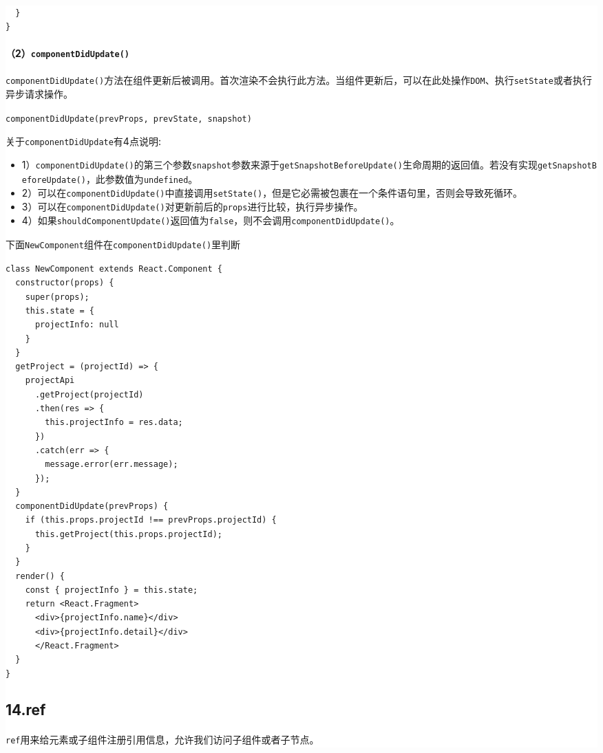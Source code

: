 ```
  }
}
```
#### （2）`componentDidUpdate()` 
`componentDidUpdate()`方法在组件更新后被调用。首次渲染不会执行此方法。当组件更新后，可以在此处操作`DOM`、执行`setState`或者执行异步请求操作。
```
componentDidUpdate(prevProps, prevState, snapshot)
```
关于`componentDidUpdate`有4点说明:
- 1）`componentDidUpdate()`的第三个参数`snapshot`参数来源于`getSnapshotBeforeUpdate()`生命周期的返回值。若没有实现`getSnapshotBeforeUpdate()`，此参数值为`undefined`。
- 2）可以在`componentDidUpdate()`中直接调用`setState()`，但是它必需被包裹在一个条件语句里，否则会导致死循环。
- 3）可以在`componentDidUpdate()`对更新前后的`props`进行比较，执行异步操作。
- 4）如果`shouldComponentUpdate()`返回值为`false`，则不会调用`componentDidUpdate()`。

下面`NewComponent`组件在`componentDidUpdate()`里判断
```
class NewComponent extends React.Component {
  constructor(props) {
    super(props);
    this.state = {
      projectInfo: null
    }
  }
  getProject = (projectId) => {
    projectApi
      .getProject(projectId)
      .then(res => {
        this.projectInfo = res.data;
      })
      .catch(err => {
        message.error(err.message);
      });
  }
  componentDidUpdate(prevProps) {
    if (this.props.projectId !== prevProps.projectId) {
      this.getProject(this.props.projectId);
    }
  }
  render() {
    const { projectInfo } = this.state;
    return <React.Fragment>
      <div>{projectInfo.name}</div>
      <div>{projectInfo.detail}</div>
      </React.Fragment>
  }
}
```
## 14.ref 
`ref`用来给元素或子组件注册引用信息，允许我们访问子组件或者子节点。
